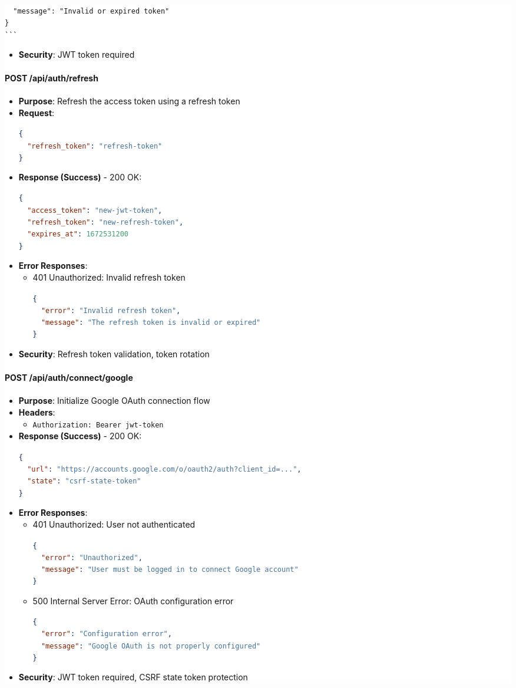       "message": "Invalid or expired token"
    }
    ```
- **Security**: JWT token required

#### POST /api/auth/refresh
- **Purpose**: Refresh the access token using a refresh token
- **Request**:
  ```json
  {
    "refresh_token": "refresh-token"
  }
  ```
- **Response (Success)** - 200 OK:
  ```json
  {
    "access_token": "new-jwt-token",
    "refresh_token": "new-refresh-token",
    "expires_at": 1672531200
  }
  ```
- **Error Responses**:
  - 401 Unauthorized: Invalid refresh token
    ```json
    {
      "error": "Invalid refresh token",
      "message": "The refresh token is invalid or expired"
    }
    ```
- **Security**: Refresh token validation, token rotation

#### POST /api/auth/connect/google
- **Purpose**: Initialize Google OAuth connection flow
- **Headers**: 
  - `Authorization: Bearer jwt-token`
- **Response (Success)** - 200 OK:
  ```json
  {
    "url": "https://accounts.google.com/o/oauth2/auth?client_id=...",
    "state": "csrf-state-token"
  }
  ```
- **Error Responses**:
  - 401 Unauthorized: User not authenticated
    ```json
    {
      "error": "Unauthorized",
      "message": "User must be logged in to connect Google account"
    }
    ```
  - 500 Internal Server Error: OAuth configuration error
    ```json
    {
      "error": "Configuration error",
      "message": "Google OAuth is not properly configured"
    }
    ```
- **Security**: JWT token required, CSRF state token protection
